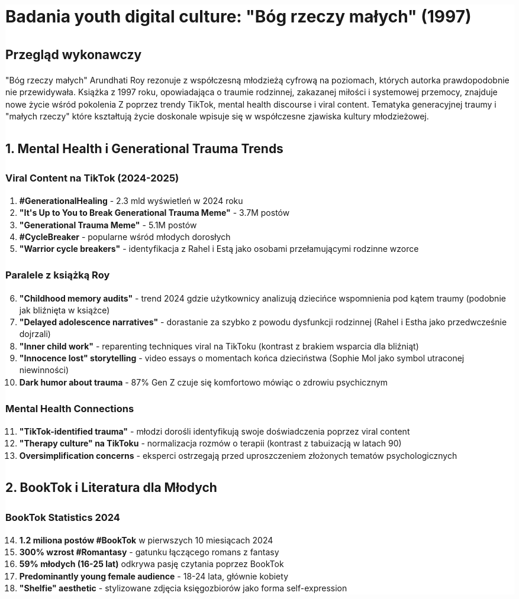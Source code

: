 # Badania youth digital culture: "Bóg rzeczy małych" (1997)

## Przegląd wykonawczy

"Bóg rzeczy małych" Arundhati Roy rezonuje z współczesną młodzieżą cyfrową na poziomach, których autorka prawdopodobnie nie przewidywała. Książka z 1997 roku, opowiadająca o traumie rodzinnej, zakazanej miłości i systemowej przemocy, znajduje nowe życie wśród pokolenia Z poprzez trendy TikTok, mental health discourse i viral content. Tematyka generacyjnej traumy i "małych rzeczy" które kształtują życie doskonale wpisuje się w współczesne zjawiska kultury młodzieżowej.

## 1. Mental Health i Generational Trauma Trends

### Viral Content na TikTok (2024-2025)
1. **#GenerationalHealing** - 2.3 mld wyświetleń w 2024 roku
2. **"It's Up to You to Break Generational Trauma Meme"** - 3.7M postów
3. **"Generational Trauma Meme"** - 5.1M postów
4. **#CycleBreaker** - popularne wśród młodych dorosłych
5. **"Warrior cycle breakers"** - identyfikacja z Rahel i Estą jako osobami przełamującymi rodzinne wzorce

### Paralele z książką Roy
6. **"Childhood memory audits"** - trend 2024 gdzie użytkownicy analizują dziecińce wspomnienia pod kątem traumy (podobnie jak bliźnięta w książce)
7. **"Delayed adolescence narratives"** - dorastanie za szybko z powodu dysfunkcji rodzinnej (Rahel i Estha jako przedwcześnie dojrzali)
8. **"Inner child work"** - reparenting techniques viral na TikToku (kontrast z brakiem wsparcia dla bliźniąt)
9. **"Innocence lost" storytelling** - video essays o momentach końca dzieciństwa (Sophie Mol jako symbol utraconej niewinności)
10. **Dark humor about trauma** - 87% Gen Z czuje się komfortowo mówiąc o zdrowiu psychicznym

### Mental Health Connections
11. **"TikTok-identified trauma"** - młodzi dorośli identyfikują swoje doświadczenia poprzez viral content
12. **"Therapy culture" na TikToku** - normalizacja rozmów o terapii (kontrast z tabuizacją w latach 90)
13. **Oversimplification concerns** - eksperci ostrzegają przed uproszczeniem złożonych tematów psychologicznych

## 2. BookTok i Literatura dla Młodych

### BookTok Statistics 2024
14. **1.2 miliona postów #BookTok** w pierwszych 10 miesiącach 2024
15. **300% wzrost #Romantasy** - gatunku łączącego romans z fantasy
16. **59% młodych (16-25 lat)** odkrywa pasję czytania poprzez BookTok
17. **Predominantly young female audience** - 18-24 lata, głównie kobiety
18. **"Shelfie" aesthetic** - stylizowane zdjęcia księgozbiorów jako forma self-expression
